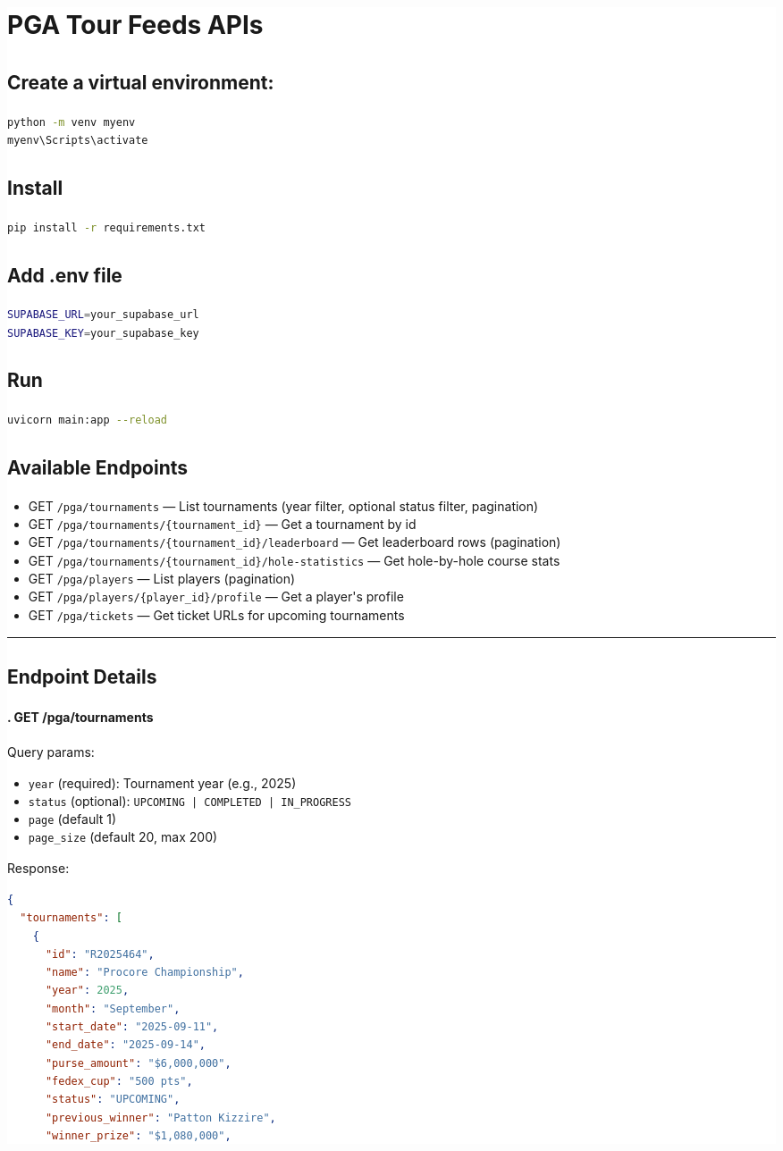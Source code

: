 # PGA Tour Feeds APIs

## Create a virtual environment:
```bash
python -m venv myenv
myenv\Scripts\activate
```

## Install
```bash
pip install -r requirements.txt
```

## Add .env file
```bash
SUPABASE_URL=your_supabase_url
SUPABASE_KEY=your_supabase_key
```

## Run
```bash
uvicorn main:app --reload
```

## Available Endpoints

- GET `/pga/tournaments` — List tournaments (year filter, optional status filter, pagination)
- GET `/pga/tournaments/{tournament_id}` — Get a tournament by id
- GET `/pga/tournaments/{tournament_id}/leaderboard` — Get leaderboard rows (pagination)
- GET `/pga/tournaments/{tournament_id}/hole-statistics` — Get hole-by-hole course stats
- GET `/pga/players` — List players (pagination)
- GET `/pga/players/{player_id}/profile` — Get a player's profile
- GET `/pga/tickets` — Get ticket URLs for upcoming tournaments

---

## Endpoint Details

#### . GET /pga/tournaments
Query params:
- `year` (required): Tournament year (e.g., 2025)
- `status` (optional): `UPCOMING | COMPLETED | IN_PROGRESS`
- `page` (default 1)
- `page_size` (default 20, max 200)

Response:
```json
{
  "tournaments": [
    {
      "id": "R2025464",
      "name": "Procore Championship",
      "year": 2025,
      "month": "September",
      "start_date": "2025-09-11",
      "end_date": "2025-09-14",
      "purse_amount": "$6,000,000",
      "fedex_cup": "500 pts",
      "status": "UPCOMING",
      "previous_winner": "Patton Kizzire",
      "winner_prize": "$1,080,000",
```